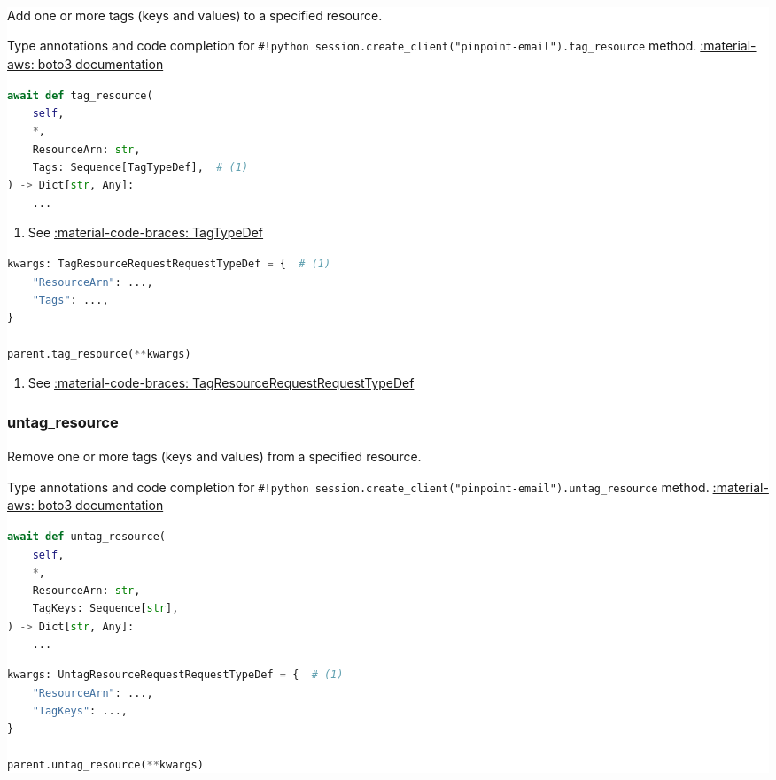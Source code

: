 Add one or more tags (keys and values) to a specified resource.

Type annotations and code completion for `#!python session.create_client("pinpoint-email").tag_resource` method.
[:material-aws: boto3 documentation](https://boto3.amazonaws.com/v1/documentation/api/latest/reference/services/pinpoint-email.html#PinpointEmail.Client.tag_resource)

```python title="Method definition"
await def tag_resource(
    self,
    *,
    ResourceArn: str,
    Tags: Sequence[TagTypeDef],  # (1)
) -> Dict[str, Any]:
    ...
```

1. See [:material-code-braces: TagTypeDef](./type_defs.md#tagtypedef) 


```python title="Usage example with kwargs"
kwargs: TagResourceRequestRequestTypeDef = {  # (1)
    "ResourceArn": ...,
    "Tags": ...,
}

parent.tag_resource(**kwargs)
```

1. See [:material-code-braces: TagResourceRequestRequestTypeDef](./type_defs.md#tagresourcerequestrequesttypedef) 

### untag\_resource

Remove one or more tags (keys and values) from a specified resource.

Type annotations and code completion for `#!python session.create_client("pinpoint-email").untag_resource` method.
[:material-aws: boto3 documentation](https://boto3.amazonaws.com/v1/documentation/api/latest/reference/services/pinpoint-email.html#PinpointEmail.Client.untag_resource)

```python title="Method definition"
await def untag_resource(
    self,
    *,
    ResourceArn: str,
    TagKeys: Sequence[str],
) -> Dict[str, Any]:
    ...
```



```python title="Usage example with kwargs"
kwargs: UntagResourceRequestRequestTypeDef = {  # (1)
    "ResourceArn": ...,
    "TagKeys": ...,
}

parent.untag_resource(**kwargs)
```
